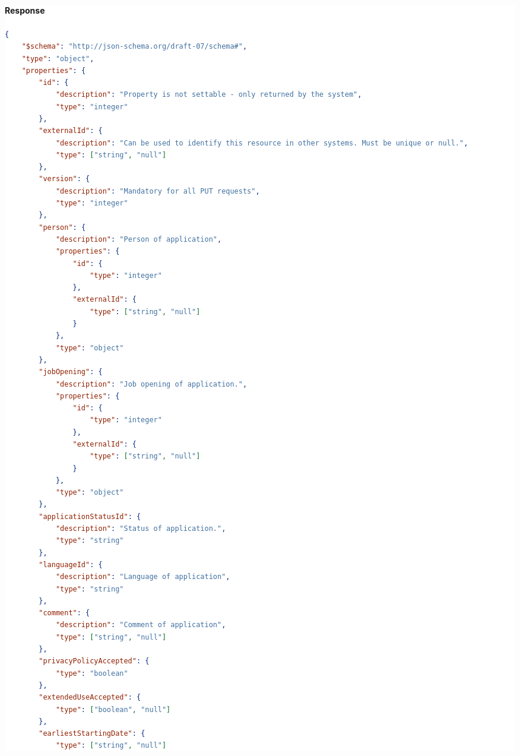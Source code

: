 #### Response

````json
{
    "$schema": "http://json-schema.org/draft-07/schema#",
    "type": "object",
    "properties": {
        "id": {
            "description": "Property is not settable - only returned by the system",
            "type": "integer"
        },
        "externalId": {
            "description": "Can be used to identify this resource in other systems. Must be unique or null.",
            "type": ["string", "null"]
        },
        "version": {
            "description": "Mandatory for all PUT requests",
            "type": "integer"
        },
        "person": {
            "description": "Person of application",
            "properties": {
                "id": {
                    "type": "integer"
                },
                "externalId": {
                    "type": ["string", "null"]
                }
            },
            "type": "object"
        },
        "jobOpening": {
            "description": "Job opening of application.",
            "properties": {
                "id": {
                    "type": "integer"
                },
                "externalId": {
                    "type": ["string", "null"]
                }
            },
            "type": "object"
        },
        "applicationStatusId": {
            "description": "Status of application.",
            "type": "string"
        },
        "languageId": {
            "description": "Language of application",
            "type": "string"
        },
        "comment": {
            "description": "Comment of application",
            "type": ["string", "null"]
        },
        "privacyPolicyAccepted": {
            "type": "boolean"
        },
        "extendedUseAccepted": {
            "type": ["boolean", "null"]
        },
        "earliestStartingDate": {
            "type": ["string", "null"]
````